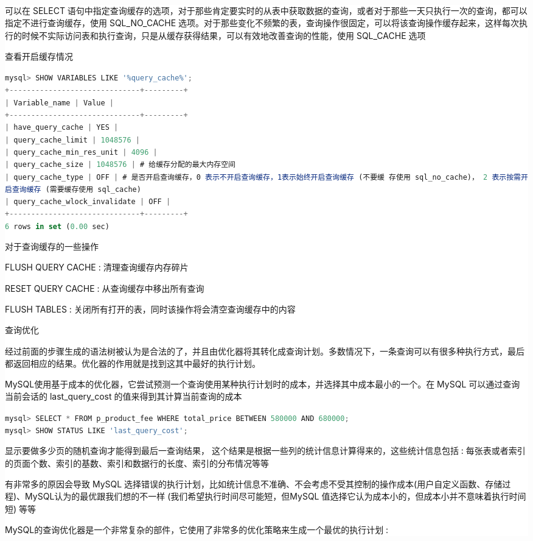 

可以在 SELECT 语句中指定查询缓存的选项，对于那些肯定要实时的从表中获取数据的查询，或者对于那些一天只执行一次的查询，都可以指定不进行查询缓存，使用 SQL_NO_CACHE 选项。对于那些变化不频繁的表，查询操作很固定，可以将该查询操作缓存起来，这样每次执行的时候不实际访问表和执行查询，只是从缓存获得结果，可以有效地改善查询的性能，使用 SQL_CACHE 选项



查看开启缓存情况



```javascript
mysql> SHOW VARIABLES LIKE '%query_cache%';
+------------------------------+---------+
| Variable_name | Value |
+------------------------------+---------+
| have_query_cache | YES |
| query_cache_limit | 1048576 |
| query_cache_min_res_unit | 4096 |
| query_cache_size | 1048576 | # 给缓存分配的最大内存空间
| query_cache_type | OFF | # 是否开启查询缓存，0 表示不开启查询缓存，1表示始终开启查询缓存 (不要缓 存使用 sql_no_cache)， 2 表示按需开启查询缓存 (需要缓存使用 sql_cache)
| query_cache_wlock_invalidate | OFF |
+------------------------------+---------+
6 rows in set (0.00 sec)

```





对于查询缓存的一些操作

FLUSH QUERY CACHE : 清理查询缓存内存碎片

RESET QUERY CACHE : 从查询缓存中移出所有查询

FLUSH TABLES : 关闭所有打开的表，同时该操作将会清空查询缓存中的内容

查询优化

经过前面的步骤生成的语法树被认为是合法的了，并且由优化器将其转化成查询计划。多数情况下，一条查询可以有很多种执行方式，最后都返回相应的结果。优化器的作用就是找到这其中最好的执行计划。

MySQL使用基于成本的优化器，它尝试预测一个查询使用某种执行计划时的成本，并选择其中成本最小的一个。在 MySQL 可以通过查询当前会话的 last_query_cost 的值来得到其计算当前查询的成本

```javascript
mysql> SELECT * FROM p_product_fee WHERE total_price BETWEEN 580000 AND 680000;
mysql> SHOW STATUS LIKE 'last_query_cost'; 

```





显示要做多少页的随机查询才能得到最后一查询结果， 这个结果是根据一些列的统计信息计算得来的，这些统计信息包括 : 每张表或者索引的页面个数、索引的基数、索引和数据行的长度、索引的分布情况等等

有非常多的原因会导致 MySQL 选择错误的执行计划，比如统计信息不准确、不会考虑不受其控制的操作成本(用户自定义函数、存储过程)、MySQL认为的最优跟我们想的不一样 (我们希望执行时间尽可能短，但MySQL 值选择它认为成本小的，但成本小并不意味着执行时间短) 等等

MySQL的查询优化器是一个非常复杂的部件，它使用了非常多的优化策略来生成一个最优的执行计划 :
